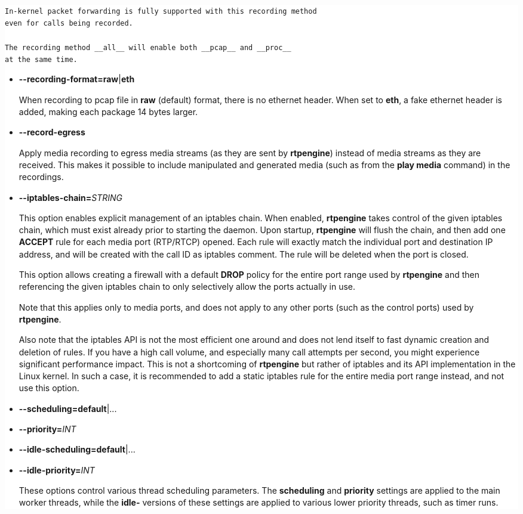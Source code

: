     In-kernel packet forwarding is fully supported with this recording method
    even for calls being recorded.

    The recording method __all__ will enable both __pcap__ and __proc__
    at the same time.

- __\-\-recording-format=raw__\|__eth__

    When recording to pcap file in __raw__ (default) format, there is no
    ethernet header.
    When set to __eth__, a fake ethernet header is added, making each package
    14 bytes larger.

- __\-\-record-egress__

    Apply media recording to egress media streams (as they are sent by
    __rtpengine__) instead of media streams as they are received. This makes it
    possible to include manipulated and generated media (such as from the __play
    media__ command) in the recordings.

- __\-\-iptables-chain=__*STRING*

    This option enables explicit management of an iptables chain.
    When enabled, __rtpengine__ takes control of the given iptables chain,
    which must exist already prior to starting the daemon.
    Upon startup, __rtpengine__ will flush the chain, and then add one __ACCEPT__
    rule for each media port (RTP/RTCP) opened.
    Each rule will exactly match the individual port and destination IP address,
    and will be created with the call ID as iptables comment.
    The rule will be deleted when the port is closed.

    This option allows creating a firewall with a default __DROP__ policy for
    the entire port range used by __rtpengine__ and then referencing the given
    iptables chain to only selectively allow the ports actually in use.

    Note that this applies only to media ports, and does not apply to any other
    ports (such as the control ports) used by __rtpengine__.

    Also note that the iptables API is not the most efficient one around and
    does not lend itself to fast dynamic creation and deletion of rules.
    If you have a high call volume, and especially many call attempts per
    second, you might experience significant performance impact.
    This is not a shortcoming of __rtpengine__ but rather of iptables and its
    API implementation in the Linux kernel.
    In such a case, it is recommended to add a static iptables rule for the
    entire media port range instead, and not use this option.

- __\-\-scheduling=default__\|...
- __\-\-priority=__*INT*
- __\-\-idle-scheduling=default__\|...
- __\-\-idle-priority=__*INT*

    These options control various thread scheduling parameters.
    The __scheduling__ and __priority__ settings are applied to the main
    worker threads, while the __idle-__ versions of these settings are
    applied to various lower priority threads, such as timer runs.
